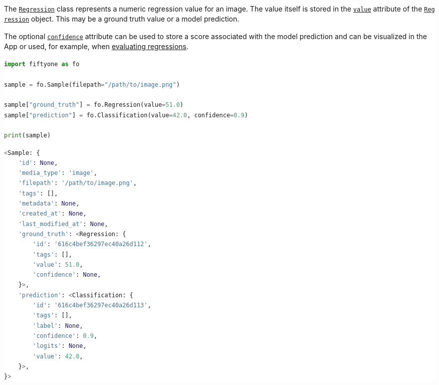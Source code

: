The [`Regression`](../api/fiftyone.core.labels.html#fiftyone.core.labels.Regression "fiftyone.core.labels.Regression") class represents a numeric regression value for an image. The
value itself is stored in the
[`value`](../api/fiftyone.core.labels.html#fiftyone.core.labels.Regression.value "fiftyone.core.labels.Regression.value") attribute of the
[`Regression`](../api/fiftyone.core.labels.html#fiftyone.core.labels.Regression "fiftyone.core.labels.Regression") object. This may be a ground truth value or a model prediction.

The optional
[`confidence`](../api/fiftyone.core.labels.html#fiftyone.core.labels.Regression.confidence "fiftyone.core.labels.Regression.confidence") attribute can
be used to store a score associated with the model prediction and can be
visualized in the App or used, for example, when
[evaluating regressions](evaluation.md#evaluating-regressions).

```python
import fiftyone as fo

sample = fo.Sample(filepath="/path/to/image.png")

sample["ground_truth"] = fo.Regression(value=51.0)
sample["prediction"] = fo.Classification(value=42.0, confidence=0.9)

print(sample)

```

```python
<Sample: {
    'id': None,
    'media_type': 'image',
    'filepath': '/path/to/image.png',
    'tags': [],
    'metadata': None,
    'created_at': None,
    'last_modified_at': None,
    'ground_truth': <Regression: {
        'id': '616c4bef36297ec40a26d112',
        'tags': [],
        'value': 51.0,
        'confidence': None,
    }>,
    'prediction': <Classification: {
        'id': '616c4bef36297ec40a26d113',
        'tags': [],
        'label': None,
        'confidence': 0.9,
        'logits': None,
        'value': 42.0,
    }>,
}>

```
